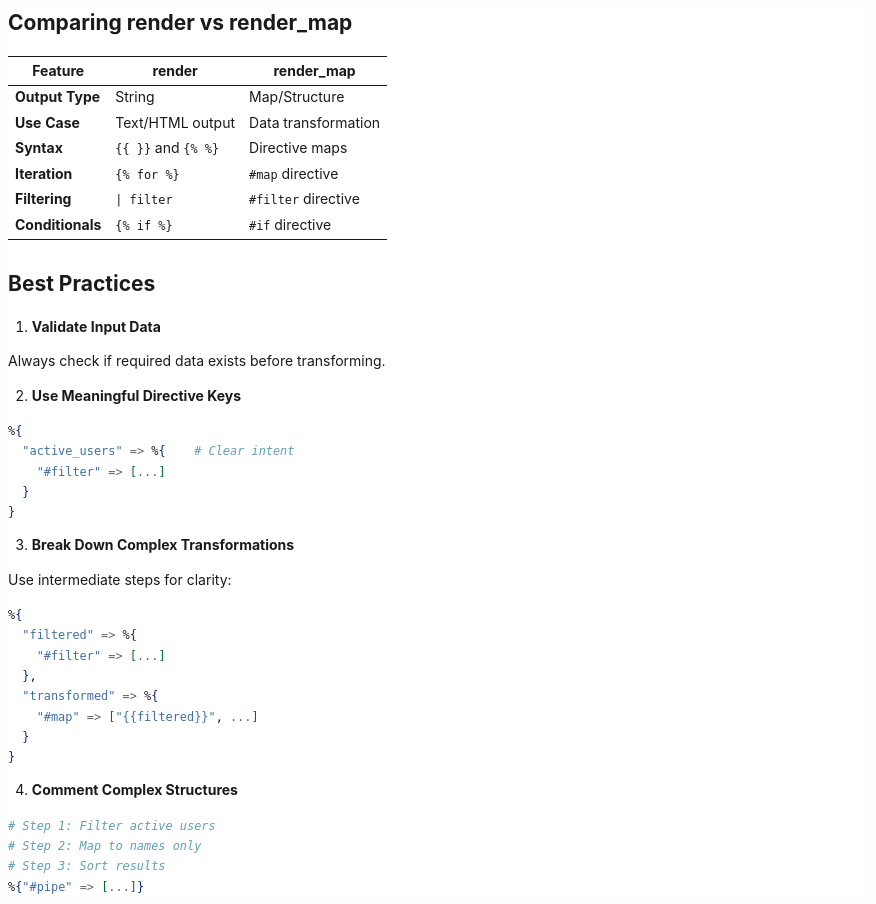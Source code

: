 ## Comparing render vs render_map

| Feature | render | render_map |
|---------|--------|-----------|
| **Output Type** | String | Map/Structure |
| **Use Case** | Text/HTML output | Data transformation |
| **Syntax** | `{{ }}` and `{% %}` | Directive maps |
| **Iteration** | `{% for %}` | `#map` directive |
| **Filtering** | `\| filter` | `#filter` directive |
| **Conditionals** | `{% if %}` | `#if` directive |

## Best Practices

1. **Validate Input Data**

Always check if required data exists before transforming.

2. **Use Meaningful Directive Keys**

```elixir
%{
  "active_users" => %{    # Clear intent
    "#filter" => [...]
  }
}
```

3. **Break Down Complex Transformations**

Use intermediate steps for clarity:

```elixir
%{
  "filtered" => %{
    "#filter" => [...]
  },
  "transformed" => %{
    "#map" => ["{{filtered}}", ...]
  }
}
```

4. **Comment Complex Structures**

```elixir
# Step 1: Filter active users
# Step 2: Map to names only
# Step 3: Sort results
%{"#pipe" => [...]}
```
